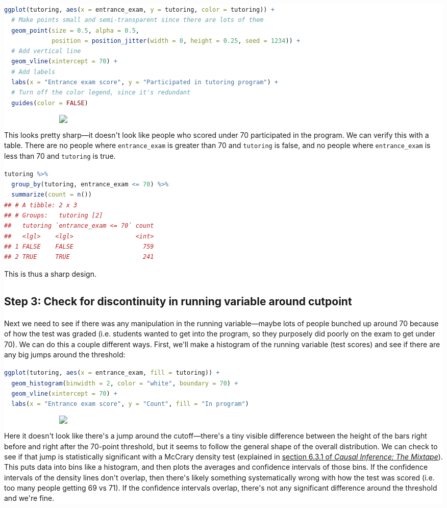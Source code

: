 
```r
ggplot(tutoring, aes(x = entrance_exam, y = tutoring, color = tutoring)) +
  # Make points small and semi-transparent since there are lots of them
  geom_point(size = 0.5, alpha = 0.5,
             position = position_jitter(width = 0, height = 0.25, seed = 1234)) +
  # Add vertical line
  geom_vline(xintercept = 70) +
  # Add labels
  labs(x = "Entrance exam score", y = "Participated in tutoring program") +
  # Turn off the color legend, since it's redundant
  guides(color = FALSE)
```

<img src="/example/rdd_files/figure-html/check-fuzzy-sharp-1.png" width="75%" style="display: block; margin: auto;" />

This looks pretty sharp—it doesn't look like people who scored under 70 participated in the program. We can verify this with a table. There are no people where `entrance_exam` is greater than 70 and `tutoring` is false, and no people where `entrance_exam` is less than 70 and `tutoring` is true.


```r
tutoring %>%
  group_by(tutoring, entrance_exam <= 70) %>%
  summarize(count = n())
## # A tibble: 2 x 3
## # Groups:   tutoring [2]
##   tutoring `entrance_exam <= 70` count
##   <lgl>    <lgl>                 <int>
## 1 FALSE    FALSE                   759
## 2 TRUE     TRUE                    241
```

This is thus a sharp design.


## Step 3: Check for discontinuity in running variable around cutpoint

Next we need to see if there was any manipulation in the running variable—maybe lots of people bunched up around 70 because of how the test was graded (i.e. students wanted to get into the program, so they purposely did poorly on the exam to get under 70). We can do this a couple different ways. First, we'll make a histogram of the running variable (test scores) and see if there are any big jumps around the threshold:


```r
ggplot(tutoring, aes(x = entrance_exam, fill = tutoring)) +
  geom_histogram(binwidth = 2, color = "white", boundary = 70) +
  geom_vline(xintercept = 70) +
  labs(x = "Entrance exam score", y = "Count", fill = "In program")
```

<img src="/example/rdd_files/figure-html/check-running-discontinuity-1.png" width="75%" style="display: block; margin: auto;" />

Here it doesn't look like there's a jump around the cutoff—there's a tiny visible difference between the height of the bars right before and right after the 70-point threshold, but it seems to follow the general shape of the overall distribution. We can check to see if that jump is statistically significant with a McCrary density test (explained in [section 6.3.1 of *Causal Inference: The Mixtape*](https://mixtape.scunning.com/ch5.html#mccrarys-density-test)). This puts data into bins like a histogram, and then plots the averages and confidence intervals of those bins. If the confidence intervals of the density lines don't overlap, then there's likely something systematically wrong with how the test was scored (i.e. too many people getting 69 vs 71). If the confidence intervals overlap, there's not any significant difference around the threshold and we're fine.

